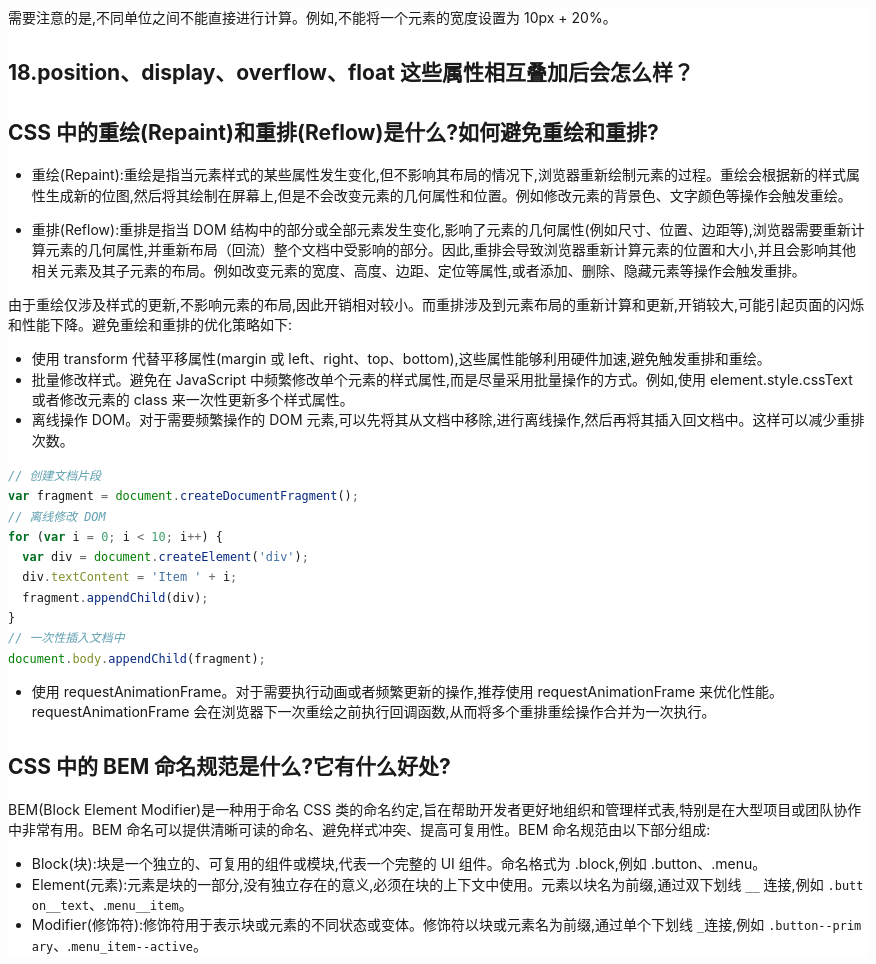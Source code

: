 需要注意的是,不同单位之间不能直接进行计算。例如,不能将一个元素的宽度设置为 10px + 20%。

## 18.position、display、overflow、float 这些属性相互叠加后会怎么样？

## CSS 中的重绘(Repaint)和重排(Reflow)是什么?如何避免重绘和重排?

- 重绘(Repaint):重绘是指当元素样式的某些属性发生变化,但不影响其布局的情况下,浏览器重新绘制元素的过程。重绘会根据新的样式属性生成新的位图,然后将其绘制在屏幕上,但是不会改变元素的几何属性和位置。例如修改元素的背景色、文字颜色等操作会触发重绘。

- 重排(Reflow):重排是指当 DOM 结构中的部分或全部元素发生变化,影响了元素的几何属性(例如尺寸、位置、边距等),浏览器需要重新计算元素的几何属性,并重新布局（回流）整个文档中受影响的部分。因此,重排会导致浏览器重新计算元素的位置和大小,并且会影响其他相关元素及其子元素的布局。例如改变元素的宽度、高度、边距、定位等属性,或者添加、删除、隐藏元素等操作会触发重排。

由于重绘仅涉及样式的更新,不影响元素的布局,因此开销相对较小。而重排涉及到元素布局的重新计算和更新,开销较大,可能引起页面的闪烁和性能下降。避免重绘和重排的优化策略如下:

- 使用 transform 代替平移属性(margin 或 left、right、top、bottom),这些属性能够利用硬件加速,避免触发重排和重绘。
- 批量修改样式。避免在 JavaScript 中频繁修改单个元素的样式属性,而是尽量采用批量操作的方式。例如,使用 element.style.cssText 或者修改元素的 class 来一次性更新多个样式属性。
- 离线操作 DOM。对于需要频繁操作的 DOM 元素,可以先将其从文档中移除,进行离线操作,然后再将其插入回文档中。这样可以减少重排次数。

```js
// 创建文档片段
var fragment = document.createDocumentFragment();
// 离线修改 DOM
for (var i = 0; i < 10; i++) {
  var div = document.createElement('div');
  div.textContent = 'Item ' + i;
  fragment.appendChild(div);
}
// 一次性插入文档中
document.body.appendChild(fragment);
```

- 使用 requestAnimationFrame。对于需要执行动画或者频繁更新的操作,推荐使用 requestAnimationFrame 来优化性能。requestAnimationFrame 会在浏览器下一次重绘之前执行回调函数,从而将多个重排重绘操作合并为一次执行。

## CSS 中的 BEM 命名规范是什么?它有什么好处?

BEM(Block Element Modifier)是一种用于命名 CSS 类的命名约定,旨在帮助开发者更好地组织和管理样式表,特别是在大型项目或团队协作中非常有用。BEM 命名可以提供清晰可读的命名、避免样式冲突、提高可复用性。BEM 命名规范由以下部分组成:

- Block(块):块是一个独立的、可复用的组件或模块,代表一个完整的 UI 组件。命名格式为 .block,例如 .button、.menu。
- Element(元素):元素是块的一部分,没有独立存在的意义,必须在块的上下文中使用。元素以块名为前缀,通过双下划线 `__` 连接,例如 `.button__text`、.`menu__item`。
- Modifier(修饰符):修饰符用于表示块或元素的不同状态或变体。修饰符以块或元素名为前缀,通过单个下划线 `_`连接,例如 `.button--primary`、.`menu_item--active`。
